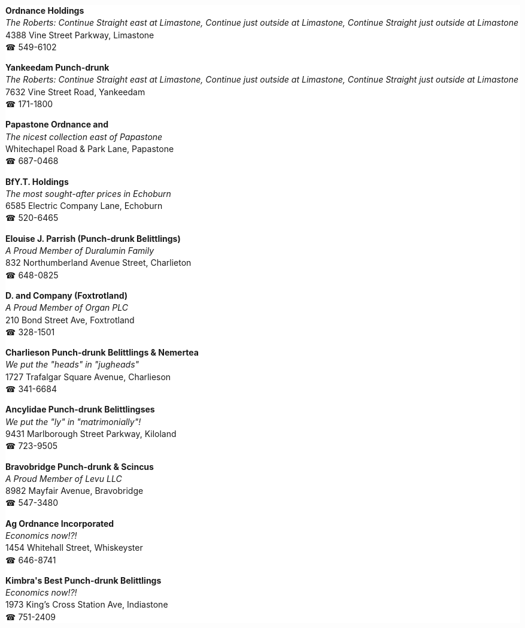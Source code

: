 **Ordnance Holdings**  
_The Roberts: Continue Straight east at Limastone, Continue just outside at Limastone, Continue Straight just outside at Limastone_  
4388 Vine Street Parkway, Limastone  
☎ 549-6102

**Yankeedam Punch-drunk**  
_The Roberts: Continue Straight east at Limastone, Continue just outside at Limastone, Continue Straight just outside at Limastone_  
7632 Vine Street Road, Yankeedam  
☎ 171-1800

**Papastone Ordnance and**  
_The nicest collection east of Papastone_  
Whitechapel Road & Park Lane, Papastone  
☎ 687-0468

**BfY.T. Holdings**  
_The most sought-after prices in Echoburn_  
6585 Electric Company Lane, Echoburn  
☎ 520-6465

**Elouise J. Parrish (Punch-drunk Belittlings)**  
_A Proud Member of Duralumin Family_  
832 Northumberland Avenue Street, Charlieton  
☎ 648-0825

**D. and Company (Foxtrotland)**  
_A Proud Member of Organ PLC_  
210 Bond Street Ave, Foxtrotland  
☎ 328-1501

**Charlieson Punch-drunk Belittlings & Nemertea**  
_We put the "heads" in "jugheads"_  
1727 Trafalgar Square Avenue, Charlieson  
☎ 341-6684

**Ancylidae Punch-drunk Belittlingses**  
_We put the "ly" in "matrimonially"!_  
9431 Marlborough Street Parkway, Kiloland  
☎ 723-9505

**Bravobridge Punch-drunk & Scincus**  
_A Proud Member of Levu LLC_  
8982 Mayfair Avenue, Bravobridge  
☎ 547-3480

**Ag Ordnance Incorporated**  
_Economics now!?!_  
1454 Whitehall Street, Whiskeyster  
☎ 646-8741

**Kimbra's Best Punch-drunk Belittlings**  
_Economics now!?!_  
1973 King’s Cross Station Ave, Indiastone  
☎ 751-2409
